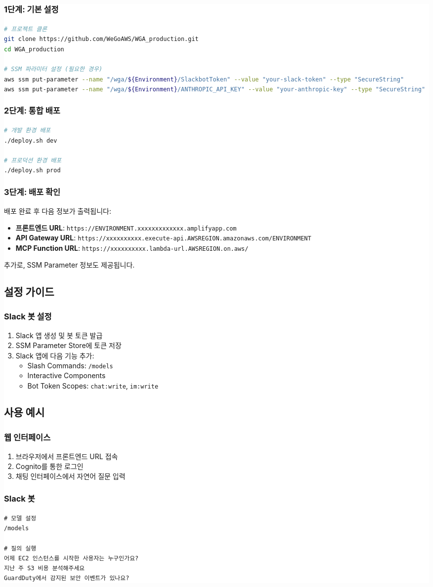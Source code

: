### 1단계: 기본 설정
```bash
# 프로젝트 클론
git clone https://github.com/WeGoAWS/WGA_production.git
cd WGA_production

# SSM 파라미터 설정 (필요한 경우)
aws ssm put-parameter --name "/wga/${Environment}/SlackbotToken" --value "your-slack-token" --type "SecureString"
aws ssm put-parameter --name "/wga/${Environment}/ANTHROPIC_API_KEY" --value "your-anthropic-key" --type "SecureString"
```

### 2단계: 통합 배포
```bash
# 개발 환경 배포
./deploy.sh dev

# 프로덕션 환경 배포
./deploy.sh prod
```

### 3단계: 배포 확인
배포 완료 후 다음 정보가 출력됩니다:
- **프론트엔드 URL**: `https://ENVIRONMENT.xxxxxxxxxxxxx.amplifyapp.com`
- **API Gateway URL**: `https://xxxxxxxxxx.execute-api.AWSREGION.amazonaws.com/ENVIRONMENT`
- **MCP Function URL**: `https://xxxxxxxxxx.lambda-url.AWSREGION.on.aws/`

추가로, SSM Parameter 정보도 제공됩니다.

## 설정 가이드

### Slack 봇 설정
1. Slack 앱 생성 및 봇 토큰 발급
2. SSM Parameter Store에 토큰 저장
3. Slack 앱에 다음 기능 추가:
   - Slash Commands: `/models`
   - Interactive Components
   - Bot Token Scopes: `chat:write`, `im:write`

## 사용 예시

### 웹 인터페이스
1. 브라우저에서 프론트엔드 URL 접속
2. Cognito를 통한 로그인
3. 채팅 인터페이스에서 자연어 질문 입력

### Slack 봇
```
# 모델 설정
/models

# 질의 실행
어제 EC2 인스턴스를 시작한 사용자는 누구인가요?
지난 주 S3 비용 분석해주세요
GuardDuty에서 감지된 보안 이벤트가 있나요?
```
